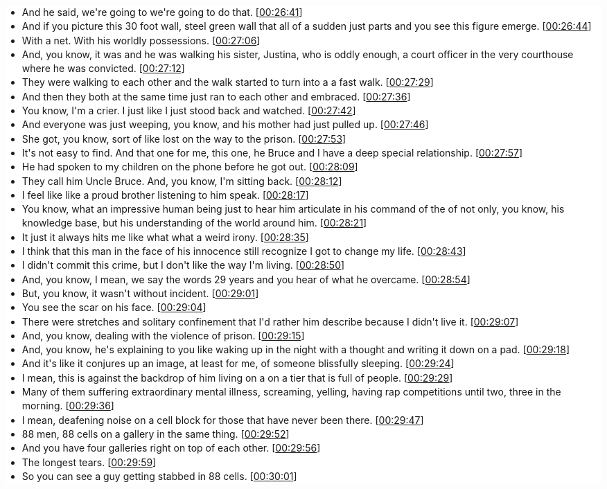 *  And he said, we're going to we're going to do that. [[00:26:41](https://www.youtube.com/watch?v=05HmZBHiByQ&t=1601.0s)]
*  And if you picture this 30 foot wall, steel green wall that all of a sudden just parts and you see this figure emerge. [[00:26:44](https://www.youtube.com/watch?v=05HmZBHiByQ&t=1604.0s)]
*  With a net. With his worldly possessions. [[00:27:06](https://www.youtube.com/watch?v=05HmZBHiByQ&t=1626.0s)]
*  And, you know, it was and he was walking his sister, Justina, who is oddly enough, a court officer in the very courthouse where he was convicted. [[00:27:12](https://www.youtube.com/watch?v=05HmZBHiByQ&t=1632.0s)]
*  They were walking to each other and the walk started to turn into a a fast walk. [[00:27:29](https://www.youtube.com/watch?v=05HmZBHiByQ&t=1649.0s)]
*  And then they both at the same time just ran to each other and embraced. [[00:27:36](https://www.youtube.com/watch?v=05HmZBHiByQ&t=1656.0s)]
*  You know, I'm a crier. I just like I just stood back and watched. [[00:27:42](https://www.youtube.com/watch?v=05HmZBHiByQ&t=1662.0s)]
*  And everyone was just weeping, you know, and his mother had just pulled up. [[00:27:46](https://www.youtube.com/watch?v=05HmZBHiByQ&t=1666.0s)]
*  She got, you know, sort of like lost on the way to the prison. [[00:27:53](https://www.youtube.com/watch?v=05HmZBHiByQ&t=1673.0s)]
*  It's not easy to find. And that one for me, this one, he Bruce and I have a deep special relationship. [[00:27:57](https://www.youtube.com/watch?v=05HmZBHiByQ&t=1677.0s)]
*  He had spoken to my children on the phone before he got out. [[00:28:09](https://www.youtube.com/watch?v=05HmZBHiByQ&t=1689.0s)]
*  They call him Uncle Bruce. And, you know, I'm sitting back. [[00:28:12](https://www.youtube.com/watch?v=05HmZBHiByQ&t=1692.0s)]
*  I feel like like a proud brother listening to him speak. [[00:28:17](https://www.youtube.com/watch?v=05HmZBHiByQ&t=1697.0s)]
*  You know, what an impressive human being just to hear him articulate in his command of the of not only, you know, his knowledge base, but his understanding of the world around him. [[00:28:21](https://www.youtube.com/watch?v=05HmZBHiByQ&t=1701.0s)]
*  It just it always hits me like what what a weird irony. [[00:28:35](https://www.youtube.com/watch?v=05HmZBHiByQ&t=1715.0s)]
*  I think that this man in the face of his innocence still recognize I got to change my life. [[00:28:43](https://www.youtube.com/watch?v=05HmZBHiByQ&t=1723.0s)]
*  I didn't commit this crime, but I don't like the way I'm living. [[00:28:50](https://www.youtube.com/watch?v=05HmZBHiByQ&t=1730.0s)]
*  And, you know, I mean, we say the words 29 years and you hear of what he overcame. [[00:28:54](https://www.youtube.com/watch?v=05HmZBHiByQ&t=1734.0s)]
*  But, you know, it wasn't without incident. [[00:29:01](https://www.youtube.com/watch?v=05HmZBHiByQ&t=1741.0s)]
*  You see the scar on his face. [[00:29:04](https://www.youtube.com/watch?v=05HmZBHiByQ&t=1744.0s)]
*  There were stretches and solitary confinement that I'd rather him describe because I didn't live it. [[00:29:07](https://www.youtube.com/watch?v=05HmZBHiByQ&t=1747.0s)]
*  And, you know, dealing with the violence of prison. [[00:29:15](https://www.youtube.com/watch?v=05HmZBHiByQ&t=1755.0s)]
*  And, you know, he's explaining to you like waking up in the night with a thought and writing it down on a pad. [[00:29:18](https://www.youtube.com/watch?v=05HmZBHiByQ&t=1758.0s)]
*  And it's like it conjures up an image, at least for me, of someone blissfully sleeping. [[00:29:24](https://www.youtube.com/watch?v=05HmZBHiByQ&t=1764.0s)]
*  I mean, this is against the backdrop of him living on a on a tier that is full of people. [[00:29:29](https://www.youtube.com/watch?v=05HmZBHiByQ&t=1769.0s)]
*  Many of them suffering extraordinary mental illness, screaming, yelling, having rap competitions until two, three in the morning. [[00:29:36](https://www.youtube.com/watch?v=05HmZBHiByQ&t=1776.0s)]
*  I mean, deafening noise on a cell block for those that have never been there. [[00:29:47](https://www.youtube.com/watch?v=05HmZBHiByQ&t=1787.0s)]
*  88 men, 88 cells on a gallery in the same thing. [[00:29:52](https://www.youtube.com/watch?v=05HmZBHiByQ&t=1792.0s)]
*  And you have four galleries right on top of each other. [[00:29:56](https://www.youtube.com/watch?v=05HmZBHiByQ&t=1796.0s)]
*  The longest tears. [[00:29:59](https://www.youtube.com/watch?v=05HmZBHiByQ&t=1799.0s)]
*  So you can see a guy getting stabbed in 88 cells. [[00:30:01](https://www.youtube.com/watch?v=05HmZBHiByQ&t=1801.0s)]